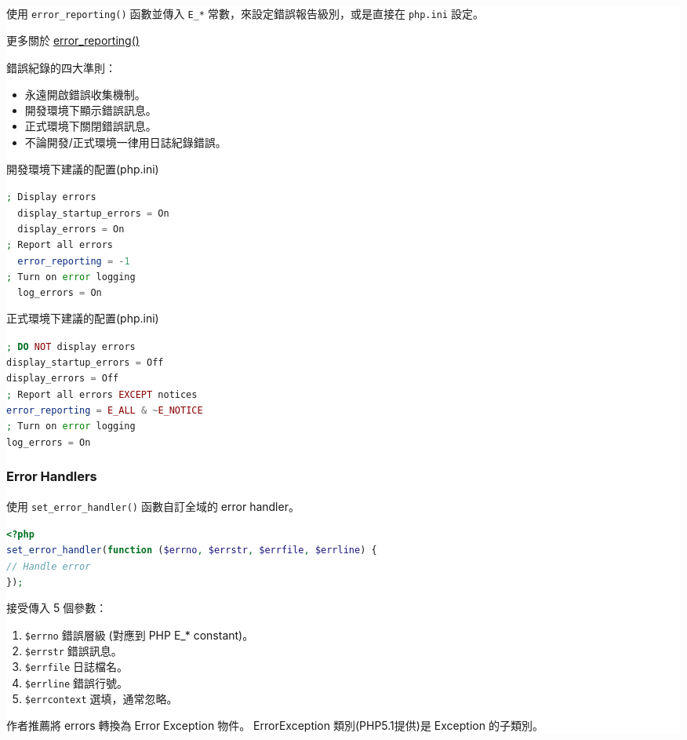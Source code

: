 使用 `error_reporting()` 函數並傳入 `E_*` 常數，來設定錯誤報告級別，或是直接在 `php.ini` 設定。


更多關於 [error_reporting()](http://php.net/manual/en/function.error-reporting.php)

錯誤紀錄的四大準則：

* 永遠開啟錯誤收集機制。
* 開發環境下顯示錯誤訊息。
* 正式環境下關閉錯誤訊息。
* 不論開發/正式環境一律用日誌紀錄錯誤。

開發環境下建議的配置(php.ini)

```php
; Display errors
  display_startup_errors = On
  display_errors = On
; Report all errors
  error_reporting = -1
; Turn on error logging
  log_errors = On
```

正式環境下建議的配置(php.ini)

```php
; DO NOT display errors
display_startup_errors = Off
display_errors = Off
; Report all errors EXCEPT notices
error_reporting = E_ALL & ~E_NOTICE
; Turn on error logging
log_errors = On
```

### Error Handlers
使用 `set_error_handler()` 函數自訂全域的 error handler。

```php
<?php
set_error_handler(function ($errno, $errstr, $errfile, $errline) {
// Handle error
});
```

接受傳入 5 個參數：

1. `$errno` 錯誤層級 (對應到 PHP E_* constant)。
1. `$errstr` 錯誤訊息。
1. `$errfile` 日誌檔名。
1. `$errline` 錯誤行號。
1. `$errcontext` 選填，通常忽略。


作者推薦將 errors 轉換為 Error Exception 物件。
ErrorException 類別(PHP5.1提供)是 Exception 的子類別。
